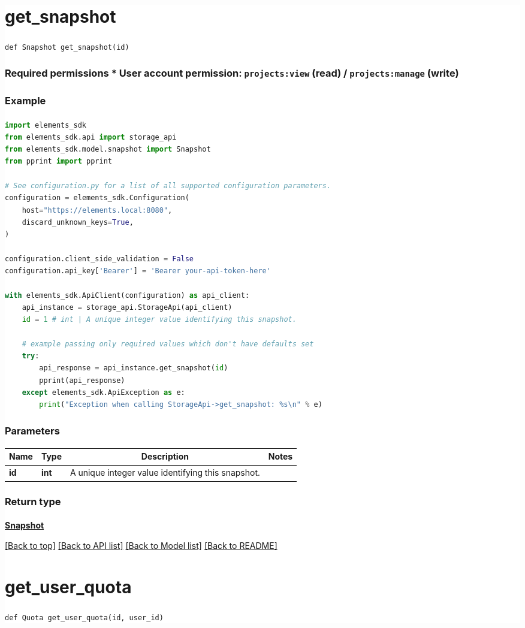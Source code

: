 # **get_snapshot**
    def Snapshot get_snapshot(id)



### Required permissions    * User account permission: `projects:view` (read) / `projects:manage` (write) 

### Example


```python
import elements_sdk
from elements_sdk.api import storage_api
from elements_sdk.model.snapshot import Snapshot
from pprint import pprint

# See configuration.py for a list of all supported configuration parameters.
configuration = elements_sdk.Configuration(
    host="https://elements.local:8080",
    discard_unknown_keys=True,
)

configuration.client_side_validation = False
configuration.api_key['Bearer'] = 'Bearer your-api-token-here'

with elements_sdk.ApiClient(configuration) as api_client:
    api_instance = storage_api.StorageApi(api_client)
    id = 1 # int | A unique integer value identifying this snapshot.

    # example passing only required values which don't have defaults set
    try:
        api_response = api_instance.get_snapshot(id)
        pprint(api_response)
    except elements_sdk.ApiException as e:
        print("Exception when calling StorageApi->get_snapshot: %s\n" % e)
```


### Parameters

Name | Type | Description  | Notes
------------- | ------------- | ------------- | -------------
 **id** | **int**| A unique integer value identifying this snapshot. |

### Return type

[**Snapshot**](Snapshot.md)

[[Back to top]](#) [[Back to API list]](../#documentation-for-api-endpoints) [[Back to Model list]](../#documentation-for-models) [[Back to README]](../)

# **get_user_quota**
    def Quota get_user_quota(id, user_id)
